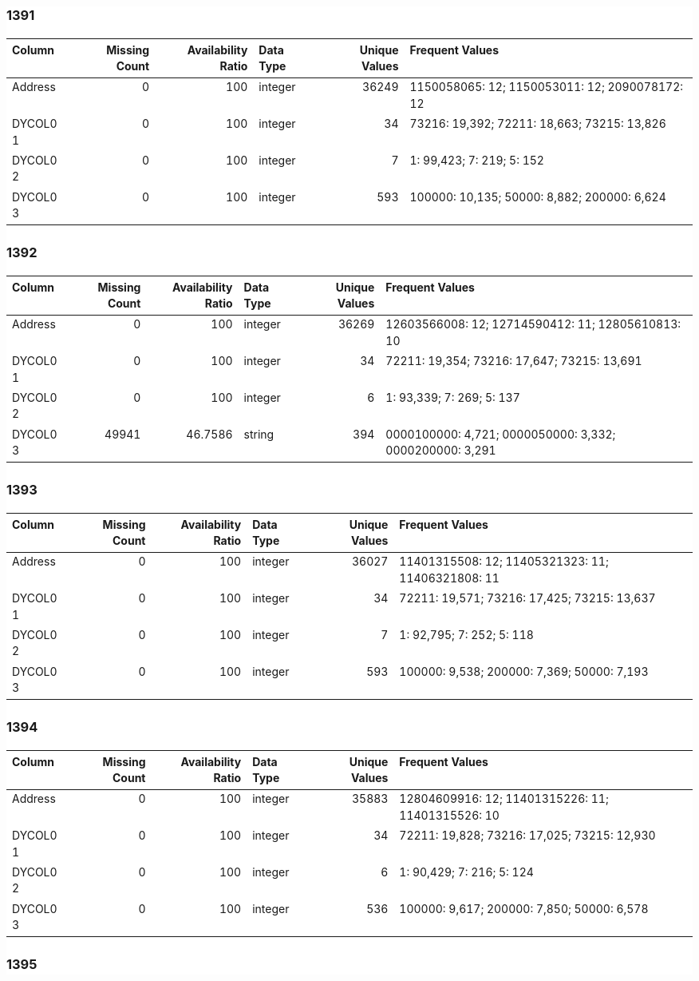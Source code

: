 
### 1391

| Column   |   Missing Count |   Availability Ratio | Data Type   |   Unique Values | Frequent Values                                |
|:---------|----------------:|---------------------:|:------------|----------------:|:-----------------------------------------------|
| Address  |               0 |                  100 | integer     |           36249 | 1150058065: 12; 1150053011: 12; 2090078172: 12 |
| DYCOL01  |               0 |                  100 | integer     |              34 | 73216: 19,392; 72211: 18,663; 73215: 13,826    |
| DYCOL02  |               0 |                  100 | integer     |               7 | 1: 99,423; 7: 219; 5: 152                      |
| DYCOL03  |               0 |                  100 | integer     |             593 | 100000: 10,135; 50000: 8,882; 200000: 6,624    |


### 1392

| Column   |   Missing Count |   Availability Ratio | Data Type   |   Unique Values | Frequent Values                                         |
|:---------|----------------:|---------------------:|:------------|----------------:|:--------------------------------------------------------|
| Address  |               0 |             100      | integer     |           36269 | 12603566008: 12; 12714590412: 11; 12805610813: 10       |
| DYCOL01  |               0 |             100      | integer     |              34 | 72211: 19,354; 73216: 17,647; 73215: 13,691             |
| DYCOL02  |               0 |             100      | integer     |               6 | 1: 93,339; 7: 269; 5: 137                               |
| DYCOL03  |           49941 |              46.7586 | string      |             394 | 0000100000: 4,721; 0000050000: 3,332; 0000200000: 3,291 |


### 1393

| Column   |   Missing Count |   Availability Ratio | Data Type   |   Unique Values | Frequent Values                                   |
|:---------|----------------:|---------------------:|:------------|----------------:|:--------------------------------------------------|
| Address  |               0 |                  100 | integer     |           36027 | 11401315508: 12; 11405321323: 11; 11406321808: 11 |
| DYCOL01  |               0 |                  100 | integer     |              34 | 72211: 19,571; 73216: 17,425; 73215: 13,637       |
| DYCOL02  |               0 |                  100 | integer     |               7 | 1: 92,795; 7: 252; 5: 118                         |
| DYCOL03  |               0 |                  100 | integer     |             593 | 100000: 9,538; 200000: 7,369; 50000: 7,193        |


### 1394

| Column   |   Missing Count |   Availability Ratio | Data Type   |   Unique Values | Frequent Values                                   |
|:---------|----------------:|---------------------:|:------------|----------------:|:--------------------------------------------------|
| Address  |               0 |                  100 | integer     |           35883 | 12804609916: 12; 11401315226: 11; 11401315526: 10 |
| DYCOL01  |               0 |                  100 | integer     |              34 | 72211: 19,828; 73216: 17,025; 73215: 12,930       |
| DYCOL02  |               0 |                  100 | integer     |               6 | 1: 90,429; 7: 216; 5: 124                         |
| DYCOL03  |               0 |                  100 | integer     |             536 | 100000: 9,617; 200000: 7,850; 50000: 6,578        |


### 1395
